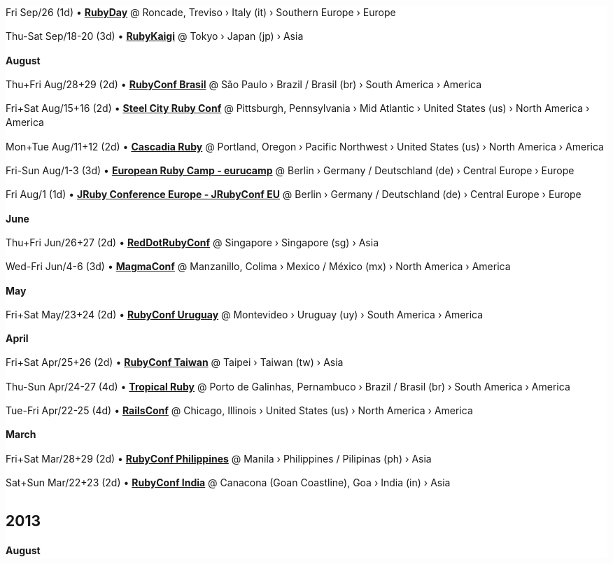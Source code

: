 Fri Sep/26 (1d) • **[RubyDay](http://www.rubyday.it)** @ Roncade, Treviso › Italy (it) › Southern Europe › Europe

Thu-Sat Sep/18-20 (3d) • **[RubyKaigi](http://rubykaigi.org)** @ Tokyo › Japan (jp) › Asia

**August**


Thu+Fri Aug/28+29 (2d) • **[RubyConf Brasil](http://www.rubyconf.com.br)** @ São Paulo › Brazil / Brasil (br) › South America › America

Fri+Sat Aug/15+16 (2d) • **[Steel City Ruby Conf](http://steelcityruby.org)** @ Pittsburgh, Pennsylvania › Mid Atlantic › United States (us) › North America › America

Mon+Tue Aug/11+12 (2d) • **[Cascadia Ruby](http://cascadiaruby.com)** @ Portland, Oregon › Pacific Northwest › United States (us) › North America › America

Fri-Sun Aug/1-3 (3d) • **[European Ruby Camp - eurucamp](http://eurucamp.org)** @ Berlin › Germany / Deutschland (de) › Central Europe › Europe

Fri Aug/1 (1d) • **[JRuby Conference Europe - JRubyConf EU](http://jrubyconf.eu)** @ Berlin › Germany / Deutschland (de) › Central Europe › Europe

**June**


Thu+Fri Jun/26+27 (2d) • **[RedDotRubyConf](http://www.reddotrubyconf.com)** @ Singapore › Singapore (sg) › Asia

Wed-Fri Jun/4-6 (3d) • **[MagmaConf](http://magmaconf.com)** @ Manzanillo, Colima › Mexico / México (mx) › North America › America

**May**


Fri+Sat May/23+24 (2d) • **[RubyConf Uruguay](http://rubyconfuruguay.org)** @ Montevideo › Uruguay (uy) › South America › America

**April**


Fri+Sat Apr/25+26 (2d) • **[RubyConf Taiwan](http://rubyconf.tw)** @ Taipei › Taiwan (tw) › Asia

Thu-Sun Apr/24-27 (4d) • **[Tropical Ruby](http://tropicalrb.com)** @ Porto de Galinhas, Pernambuco › Brazil / Brasil (br) › South America › America

Tue-Fri Apr/22-25 (4d) • **[RailsConf](http://railsconf.com)** @ Chicago, Illinois › United States (us) › North America › America

**March**


Fri+Sat Mar/28+29 (2d) • **[RubyConf Philippines](http://rubyconf.ph)** @ Manila › Philippines / Pilipinas (ph) › Asia

Sat+Sun Mar/22+23 (2d) • **[RubyConf India](http://rubyconfindia.org)** @ Canacona (Goan Coastline), Goa › India (in) › Asia

## 2013


**August**
